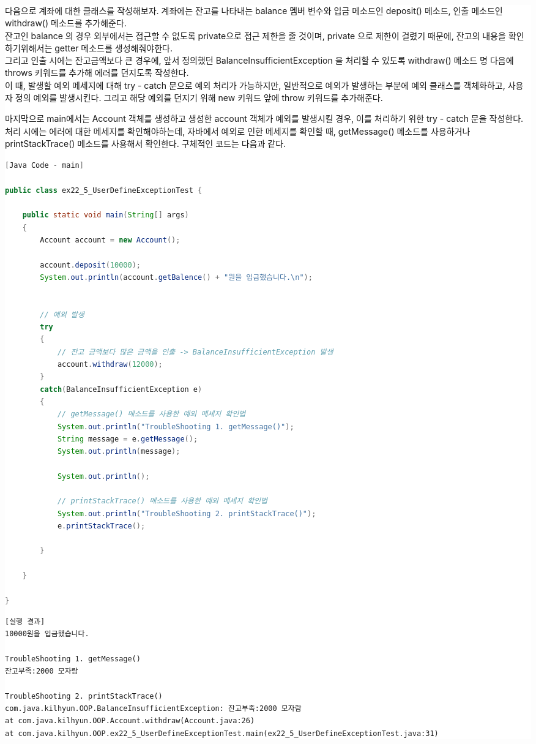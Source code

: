 다음으로 계좌에 대한 클래스를 작성해보자. 계좌에는 잔고를 나타내는 balance 멤버 변수와 입금 메소드인 deposit() 메소드, 인출 메소드인 withdraw() 메소드를 추가해준다.<br>
잔고인 balance 의 경우 외부에서는 접근할 수 없도록 private으로 접근 제한을 줄 것이며, private 으로 제한이 걸렸기 때문에, 잔고의 내용을 확인하기위해서는 getter 메소드를 생성해줘야한다.<br>
그리고 인출 시에는 잔고금액보다 큰 경우에, 앞서 정의했던 BalanceInsufficientException 을 처리할 수 있도록 withdraw() 메소드 명 다음에 throws 키워드를 추가해 에러를 던지도록 작성한다.<br>
이 때, 발생할 예외 메세지에 대해 try - catch 문으로 예외 처리가 가능하지만, 일반적으로 예외가 발생하는 부분에 예외 클래스를 객체화하고, 사용자 정의 예외를 발생시킨다. 그리고 해당 예외를 던지기 위해 new 키워드 앞에 throw 키워드를 추가해준다.

마지막으로 main에서는 Account  객체를 생성하고 생성한 account 객체가 예외를 발생시킬 경우, 이를 처리하기 위한 try - catch 문을 작성한다. 처리 시에는 에러에 대한 메세지를 확인해야하는데, 자바에서 예외로 인한 메세지를 확인할 때, getMessage() 메소드를 사용하거나 printStackTrace() 메소드를 사용해서 확인한다. 구체적인 코드는 다음과 같다.

```java
[Java Code - main]

public class ex22_5_UserDefineExceptionTest {

    public static void main(String[] args)
    {
        Account account = new Account();

        account.deposit(10000);
        System.out.println(account.getBalence() + "원을 입금했습니다.\n");


        // 예외 발생
        try
        {
            // 잔고 금액보다 많은 금액을 인출 -> BalanceInsufficientException 발생
            account.withdraw(12000);
        }
        catch(BalanceInsufficientException e)
        {
            // getMessage() 메소드를 사용한 예외 메세지 확인법
            System.out.println("TroubleShooting 1. getMessage()");
            String message = e.getMessage();
            System.out.println(message);

            System.out.println();

            // printStackTrace() 메소드를 사용한 예외 메세지 확인법
            System.out.println("TroubleShooting 2. printStackTrace()");
            e.printStackTrace();
            
        }

    }

}
```

```text
[실행 결과]
10000원을 입금했습니다.

TroubleShooting 1. getMessage()
잔고부족:2000 모자람

TroubleShooting 2. printStackTrace()
com.java.kilhyun.OOP.BalanceInsufficientException: 잔고부족:2000 모자람
at com.java.kilhyun.OOP.Account.withdraw(Account.java:26)
at com.java.kilhyun.OOP.ex22_5_UserDefineExceptionTest.main(ex22_5_UserDefineExceptionTest.java:31)
```
